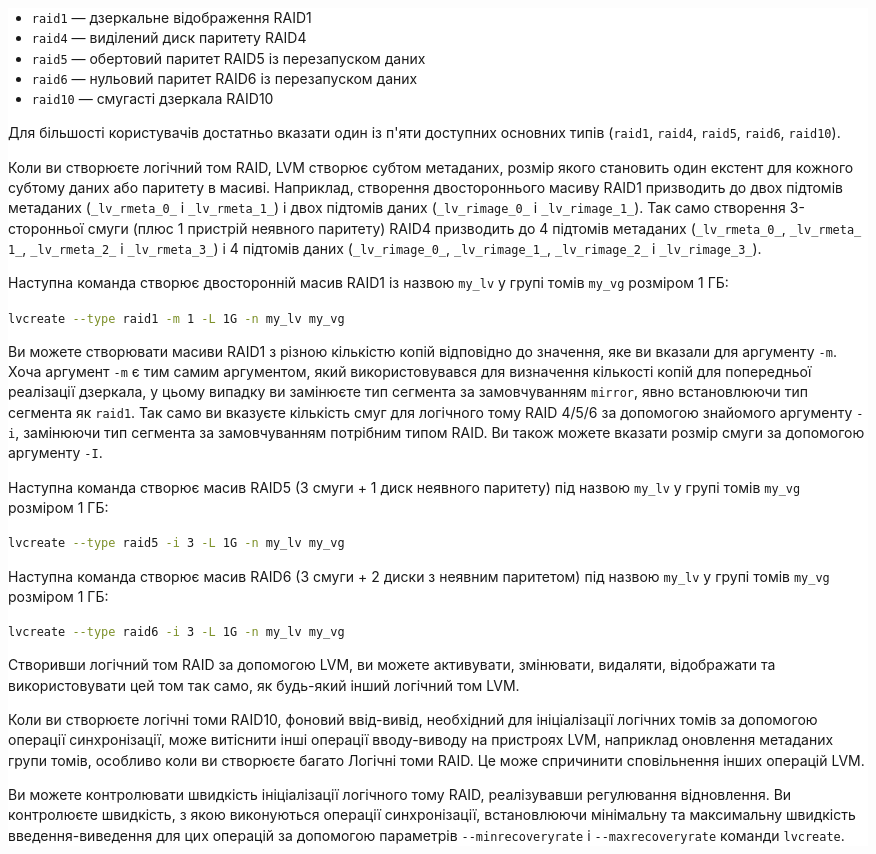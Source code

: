 - `raid1` — дзеркальне відображення RAID1
- `raid4` — виділений диск паритету RAID4
- `raid5` — обертовий паритет RAID5 із перезапуском даних
- `raid6` — нульовий паритет RAID6 із перезапуском даних
- `raid10` — смугасті дзеркала RAID10

Для більшості користувачів достатньо вказати один із п'яти доступних основних типів (`raid1`, `raid4`, `raid5`, `raid6`, `raid10`).

Коли ви створюєте логічний том RAID, LVM створює субтом метаданих, розмір якого становить один екстент для кожного субтому даних або паритету в масиві. Наприклад, створення двостороннього масиву RAID1 призводить до двох підтомів метаданих (`_lv_rmeta_0_` і `_lv_rmeta_1_`) і двох підтомів даних (`_lv_rimage_0_` і `_lv_rimage_1_`). Так само створення 3-сторонньої смуги (плюс 1 пристрій неявного паритету) RAID4 призводить до 4 підтомів метаданих (`_lv_rmeta_0_`, `_lv_rmeta_1_`, `_lv_rmeta_2_` і `_lv_rmeta_3_`) і 4 підтомів даних (`_lv_rimage_0_`, `_lv_rimage_1_`, `_lv_rimage_2_` і `_lv_rimage_3_`).

Наступна команда створює двосторонній масив RAID1 із назвою `my_lv` у групі томів `my_vg` розміром 1 ГБ:

```bash
lvcreate --type raid1 -m 1 -L 1G -n my_lv my_vg
```

Ви можете створювати масиви RAID1 з різною кількістю копій відповідно до значення, яке ви вказали для аргументу `-m`. Хоча аргумент `-m` є тим самим аргументом, який використовувався для визначення кількості копій для попередньої реалізації дзеркала, у цьому випадку ви замінюєте тип сегмента за замовчуванням `mirror`, явно встановлюючи тип сегмента як `raid1`. Так само ви вказуєте кількість смуг для логічного тому RAID 4/5/6 за допомогою знайомого аргументу `-i`, замінюючи тип сегмента за замовчуванням потрібним типом RAID. Ви також можете вказати розмір смуги за допомогою аргументу `-I`.

Наступна команда створює масив RAID5 (3 смуги + 1 диск неявного паритету) під назвою `my_lv` у групі томів `my_vg` розміром 1 ГБ:

```bash
lvcreate --type raid5 -i 3 -L 1G -n my_lv my_vg
```

Наступна команда створює масив RAID6 (3 смуги + 2 диски з неявним паритетом) під назвою `my_lv` у групі томів `my_vg` розміром 1 ГБ:

```bash
lvcreate --type raid6 -i 3 -L 1G -n my_lv my_vg
```

Створивши логічний том RAID за допомогою LVM, ви можете активувати, змінювати, видаляти, відображати та використовувати цей том так само, як будь-який інший логічний том LVM.

Коли ви створюєте логічні томи RAID10, фоновий ввід-вивід, необхідний для ініціалізації логічних томів за допомогою операції синхронізації, може витіснити інші операції вводу-виводу на пристроях LVM, наприклад оновлення метаданих групи томів, особливо коли ви створюєте багато Логічні томи RAID. Це може спричинити сповільнення інших операцій LVM.

Ви можете контролювати швидкість ініціалізації логічного тому RAID, реалізувавши регулювання відновлення. Ви контролюєте швидкість, з якою виконуються операції синхронізації, встановлюючи мінімальну та максимальну швидкість введення-виведення для цих операцій за допомогою параметрів `--minrecoveryrate` і `--maxrecoveryrate` команди `lvcreate`.

